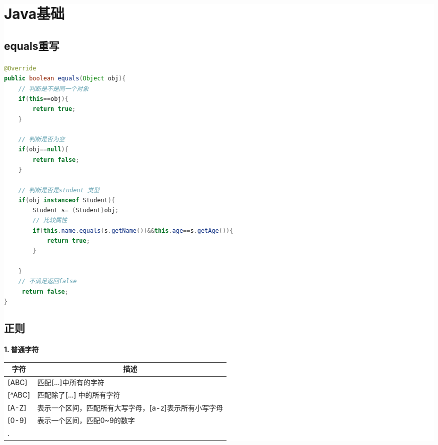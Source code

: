 # Java基础

## equals重写

~~~java
@Override
public boolean equals(Object obj){
    // 判断是不是同一个对象
    if(this==obj){
        return true;
    }
    
    // 判断是否为空
    if(obj==null){
        return false;
    }
    
    // 判断是否是student 类型
    if(obj instanceof Student){
        Student s= (Student)obj;
    	// 比较属性
    	if(this.name.equals(s.getName())&&this.age==s.getAge()){
			return true;
        }
       
    }
    // 不满足返回false
     return false;
}
~~~





## 正则



**1. 普通字符**

| 字符   | 描述                                                  |
| ------ | ----------------------------------------------------- |
| [ABC]  | 匹配[...]中所有的字符                                 |
| [^ABC] | 匹配除了[...] 中的所有字符                            |
| [A-Z]  | 表示一个区间，匹配所有大写字母，[a-z]表示所有小写字母 |
| [0-9]  | 表示一个区间，匹配0~9的数字                           |
| .      |                                                       |

